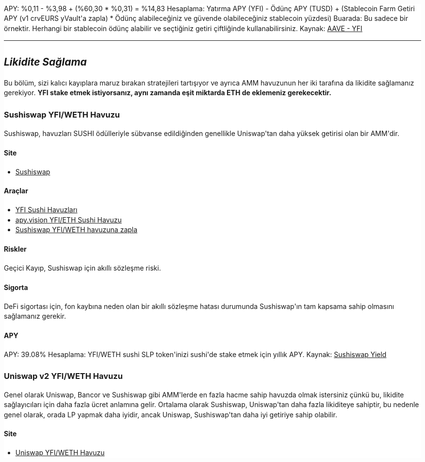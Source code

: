 #### 
APY: %0,11 - %3,98 + (%60,30 * %0,31) = %14,83
Hesaplama: Yatırma APY (YFI) - Ödünç APY (TUSD) + (Stablecoin Farm Getiri APY (v1 crvEURS yVault'a zapla) * Ödünç alabileceğiniz ve güvende olabileceğiniz stablecoin yüzdesi)
Buarada: Bu sadece bir örnektir. Herhangi bir stablecoin ödünç alabilir ve seçtiğiniz getiri çiftliğinde kullanabilirsiniz.
Kaynak: [AAVE - YFI](https://app.aave.com/deposit/YFI-0x0bc529c00c6401aef6d220be8c6ea1667f6ad93e0xb53c1a33016b2dc2ff3653530bff1848a515c8c5)

___

## ***Likidite Sağlama***

Bu bölüm, sizi kalıcı kayıplara maruz bırakan stratejileri tartışıyor ve ayrıca AMM havuzunun her iki tarafına da likidite sağlamanız gerekiyor. **YFI stake etmek istiyorsanız, aynı zamanda eşit miktarda ETH de eklemeniz gerekecektir.**

### Sushiswap YFI/WETH Havuzu
Sushiswap, havuzları SUSHI ödülleriyle sübvanse edildiğinden genellikle Uniswap'tan daha yüksek getirisi olan bir AMM'dir.

#### Site
- [Sushiswap](https://app.sushi.com/yield)
#### Araçlar
- [YFI Sushi Havuzları](https://analytics.sushi.com/tokens/0x0bc529c00c6401aef6d220be8c6ea1667f6ad93e)
- [apy.vision YFI/ETH Sushi Havuzu](https://app.apy.vision/pools/sushiswap_eth-YFI-WETH-pool-0x088ee5007c98a9677165d78dd2109ae4a3d04d0c)
- [Sushiswap YFI/WETH havuzuna zapla](https://zapper.fi/invest?protocol=sushiswap&contractAddress=0x088ee5007c98a9677165d78dd2109ae4a3d04d0c&modal=invest)

#### Riskler
Geçici Kayıp, Sushiswap için akıllı sözleşme riski.

#### Sigorta
DeFi sigortası için, fon kaybına neden olan bir akıllı sözleşme hatası durumunda Sushiswap'ın tam kapsama sahip olmasını sağlamanız gerekir.

#### APY
APY: 39.08%
Hesaplama: YFI/WETH sushi SLP token'inizi sushi'de stake etmek için yıllık APY.
Kaynak: [Sushiswap Yield](https://app.sushi.com/yield)

### Uniswap v2 YFI/WETH Havuzu
Genel olarak Uniswap, Bancor ve Sushiswap gibi AMM'lerde en fazla hacme sahip havuzda olmak istersiniz çünkü bu, likidite sağlayıcıları için daha fazla ücret anlamına gelir. Ortalama olarak Sushiswap, Uniswap'tan daha fazla likiditeye sahiptir, bu nedenle genel olarak, orada LP yapmak daha iyidir, ancak Uniswap, Sushiswap'tan daha iyi getiriye sahip olabilir.

#### Site
- [Uniswap YFI/WETH Havuzu](https://app.uniswap.org/#/add/0xC02aaA39b223FE8D0A0e5C4F27eAD9083C756Cc2/0x0bc529c00C6401aEF6D220BE8C6Ea1667F6Ad93e)
